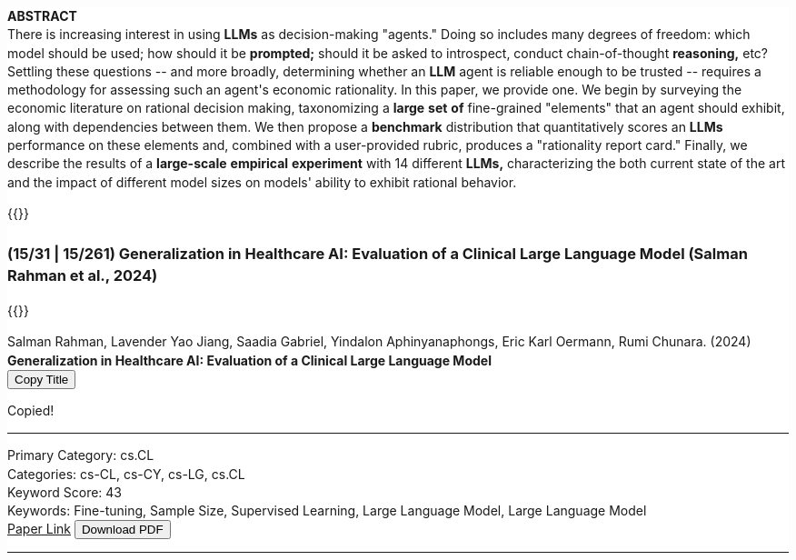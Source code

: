 
**ABSTRACT**  
There is increasing interest in using <b>LLMs</b> as decision-making "agents." Doing so includes many degrees of freedom: which model should be used; how should it be <b>prompted;</b> should it be asked to introspect, conduct chain-of-thought <b>reasoning,</b> etc? Settling these questions -- and more broadly, determining whether an <b>LLM</b> agent is reliable enough to be trusted -- requires a methodology for assessing such an agent's economic rationality. In this paper, we provide one. We begin by surveying the economic literature on rational decision making, taxonomizing a <b>large</b> <b>set</b> <b>of</b> fine-grained "elements" that an agent should exhibit, along with dependencies between them. We then propose a <b>benchmark</b> distribution that quantitatively scores an <b>LLMs</b> performance on these elements and, combined with a user-provided rubric, produces a "rationality report card." Finally, we describe the results of a <b>large-scale</b> <b>empirical</b> <b>experiment</b> with 14 different <b>LLMs,</b> characterizing the both current state of the art and the impact of different model sizes on models' ability to exhibit rational behavior.

{{</citation>}}


### (15/31 | 15/261) Generalization in Healthcare AI: Evaluation of a Clinical Large Language Model (Salman Rahman et al., 2024)

{{<citation>}}

Salman Rahman, Lavender Yao Jiang, Saadia Gabriel, Yindalon Aphinyanaphongs, Eric Karl Oermann, Rumi Chunara. (2024)  
**Generalization in Healthcare AI: Evaluation of a Clinical Large Language Model**
<br/>
<button class="copy-to-clipboard" title="Generalization in Healthcare AI: Evaluation of a Clinical Large Language Model" index=15>
  <span class="copy-to-clipboard-item">Copy Title<span>
</button>
<div class="toast toast-copied toast-index-15 align-items-center text-bg-secondary border-0 position-absolute top-0 end-0" role="alert" aria-live="assertive" aria-atomic="true">
  <div class="d-flex">
    <div class="toast-body">
      Copied!
    </div>
  </div>
</div>

---
Primary Category: cs.CL  
Categories: cs-CL, cs-CY, cs-LG, cs.CL  
Keyword Score: 43  
Keywords: Fine-tuning, Sample Size, Supervised Learning, Large Language Model, Large Language Model  
<a type="button" class="btn btn-outline-primary" href="http://arxiv.org/abs/2402.10965v1" target="_blank" >Paper Link</a>
<button type="button" class="btn btn-outline-primary download-pdf" url="https://arxiv.org/pdf/2402.10965v1.pdf" filename="2402.10965v1.pdf">Download PDF</button>

---

